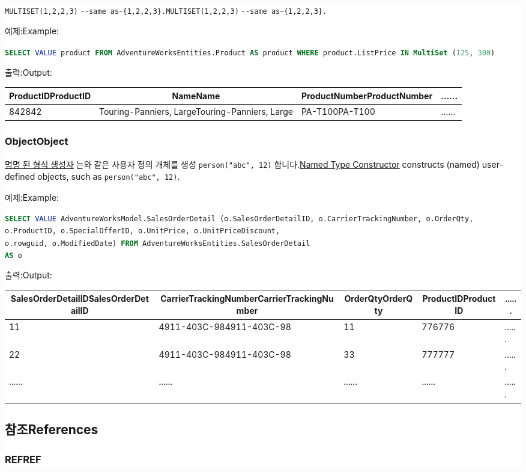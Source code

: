  <span data-ttu-id="ae32a-149">`MULTISET(1,2,2,3)` `--same as`-`{1,2,2,3}.`</span><span class="sxs-lookup"><span data-stu-id="ae32a-149">`MULTISET(1,2,2,3)` `--same as`-`{1,2,2,3}.`</span></span>  
  
 <span data-ttu-id="ae32a-150">예제:</span><span class="sxs-lookup"><span data-stu-id="ae32a-150">Example:</span></span>  
  
```sql  
SELECT VALUE product FROM AdventureWorksEntities.Product AS product WHERE product.ListPrice IN MultiSet (125, 300)  
```  
  
 <span data-ttu-id="ae32a-151">출력:</span><span class="sxs-lookup"><span data-stu-id="ae32a-151">Output:</span></span>  
  
|<span data-ttu-id="ae32a-152">ProductID</span><span class="sxs-lookup"><span data-stu-id="ae32a-152">ProductID</span></span>|<span data-ttu-id="ae32a-153">Name</span><span class="sxs-lookup"><span data-stu-id="ae32a-153">Name</span></span>|<span data-ttu-id="ae32a-154">ProductNumber</span><span class="sxs-lookup"><span data-stu-id="ae32a-154">ProductNumber</span></span>|<span data-ttu-id="ae32a-155">…</span><span class="sxs-lookup"><span data-stu-id="ae32a-155">…</span></span>|  
|---------------|----------|-------------------|-------|  
|<span data-ttu-id="ae32a-156">842</span><span class="sxs-lookup"><span data-stu-id="ae32a-156">842</span></span>|<span data-ttu-id="ae32a-157">Touring-Panniers, Large</span><span class="sxs-lookup"><span data-stu-id="ae32a-157">Touring-Panniers, Large</span></span>|<span data-ttu-id="ae32a-158">PA-T100</span><span class="sxs-lookup"><span data-stu-id="ae32a-158">PA-T100</span></span>|<span data-ttu-id="ae32a-159">…</span><span class="sxs-lookup"><span data-stu-id="ae32a-159">…</span></span>|  
  
### <a name="object"></a><span data-ttu-id="ae32a-160">Object</span><span class="sxs-lookup"><span data-stu-id="ae32a-160">Object</span></span>  

 <span data-ttu-id="ae32a-161">[명명 된 형식 생성자](named-type-constructor-entity-sql.md) 는와 같은 사용자 정의 개체를 생성 `person("abc", 12)` 합니다.</span><span class="sxs-lookup"><span data-stu-id="ae32a-161">[Named Type Constructor](named-type-constructor-entity-sql.md) constructs (named) user-defined objects, such as `person("abc", 12)`.</span></span>  
  
 <span data-ttu-id="ae32a-162">예제:</span><span class="sxs-lookup"><span data-stu-id="ae32a-162">Example:</span></span>  
  
```sql  
SELECT VALUE AdventureWorksModel.SalesOrderDetail (o.SalesOrderDetailID, o.CarrierTrackingNumber, o.OrderQty,
o.ProductID, o.SpecialOfferID, o.UnitPrice, o.UnitPriceDiscount,
o.rowguid, o.ModifiedDate) FROM AdventureWorksEntities.SalesOrderDetail
AS o  
```  
  
 <span data-ttu-id="ae32a-163">출력:</span><span class="sxs-lookup"><span data-stu-id="ae32a-163">Output:</span></span>  
  
|<span data-ttu-id="ae32a-164">SalesOrderDetailID</span><span class="sxs-lookup"><span data-stu-id="ae32a-164">SalesOrderDetailID</span></span>|<span data-ttu-id="ae32a-165">CarrierTrackingNumber</span><span class="sxs-lookup"><span data-stu-id="ae32a-165">CarrierTrackingNumber</span></span>|<span data-ttu-id="ae32a-166">OrderQty</span><span class="sxs-lookup"><span data-stu-id="ae32a-166">OrderQty</span></span>|<span data-ttu-id="ae32a-167">ProductID</span><span class="sxs-lookup"><span data-stu-id="ae32a-167">ProductID</span></span>|<span data-ttu-id="ae32a-168">...</span><span class="sxs-lookup"><span data-stu-id="ae32a-168">...</span></span>|  
|------------------------|---------------------------|--------------|---------------|---------|  
|<span data-ttu-id="ae32a-169">1</span><span class="sxs-lookup"><span data-stu-id="ae32a-169">1</span></span>|<span data-ttu-id="ae32a-170">4911-403C-98</span><span class="sxs-lookup"><span data-stu-id="ae32a-170">4911-403C-98</span></span>|<span data-ttu-id="ae32a-171">1</span><span class="sxs-lookup"><span data-stu-id="ae32a-171">1</span></span>|<span data-ttu-id="ae32a-172">776</span><span class="sxs-lookup"><span data-stu-id="ae32a-172">776</span></span>|<span data-ttu-id="ae32a-173">...</span><span class="sxs-lookup"><span data-stu-id="ae32a-173">...</span></span>|  
|<span data-ttu-id="ae32a-174">2</span><span class="sxs-lookup"><span data-stu-id="ae32a-174">2</span></span>|<span data-ttu-id="ae32a-175">4911-403C-98</span><span class="sxs-lookup"><span data-stu-id="ae32a-175">4911-403C-98</span></span>|<span data-ttu-id="ae32a-176">3</span><span class="sxs-lookup"><span data-stu-id="ae32a-176">3</span></span>|<span data-ttu-id="ae32a-177">777</span><span class="sxs-lookup"><span data-stu-id="ae32a-177">777</span></span>|<span data-ttu-id="ae32a-178">...</span><span class="sxs-lookup"><span data-stu-id="ae32a-178">...</span></span>|  
|<span data-ttu-id="ae32a-179">...</span><span class="sxs-lookup"><span data-stu-id="ae32a-179">...</span></span>|<span data-ttu-id="ae32a-180">...</span><span class="sxs-lookup"><span data-stu-id="ae32a-180">...</span></span>|<span data-ttu-id="ae32a-181">...</span><span class="sxs-lookup"><span data-stu-id="ae32a-181">...</span></span>|<span data-ttu-id="ae32a-182">...</span><span class="sxs-lookup"><span data-stu-id="ae32a-182">...</span></span>|<span data-ttu-id="ae32a-183">...</span><span class="sxs-lookup"><span data-stu-id="ae32a-183">...</span></span>|  
  
## <a name="references"></a><span data-ttu-id="ae32a-184">참조</span><span class="sxs-lookup"><span data-stu-id="ae32a-184">References</span></span>  
  
### <a name="ref"></a><span data-ttu-id="ae32a-185">REF</span><span class="sxs-lookup"><span data-stu-id="ae32a-185">REF</span></span>  
